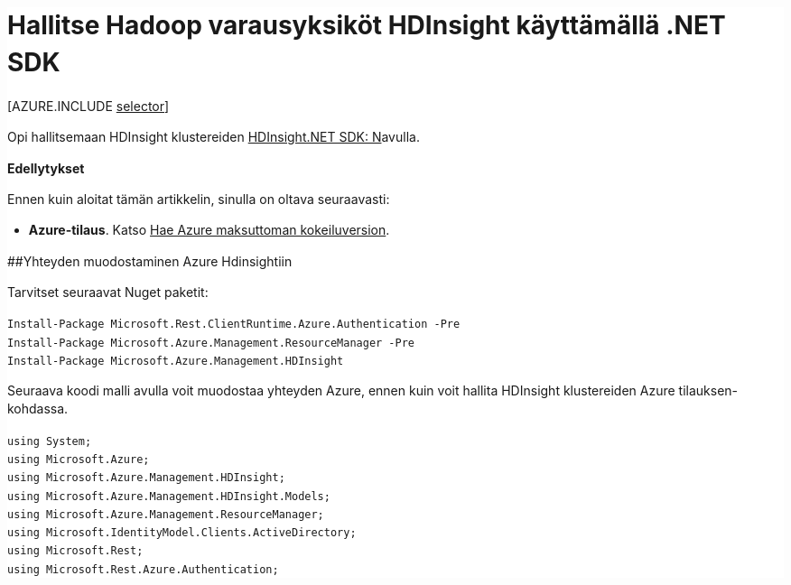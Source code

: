 <properties
    pageTitle="Hallitse Hadoop varausyksiköt HDInsight .NET SDK kanssa | Microsoft Azure"
    description="Lue, miten käyttämällä HDInsight .NET SDK HDInsight Hadoop-klustereiden hallinnollisten tehtävien suorittamiseen."
    services="hdinsight"
    editor="cgronlun"
    manager="jhubbard"
    tags="azure-portal"
    authors="mumian"
    documentationCenter=""/>

<tags
    ms.service="hdinsight"
    ms.workload="big-data"
    ms.tgt_pltfrm="na"
    ms.devlang="na"
    ms.topic="article"
    ms.date="09/02/2016"
    ms.author="jgao"/>

# <a name="manage-hadoop-clusters-in-hdinsight-by-using-net-sdk"></a>Hallitse Hadoop varausyksiköt HDInsight käyttämällä .NET SDK

[AZURE.INCLUDE [selector](../../includes/hdinsight-portal-management-selector.md)]

Opi hallitsemaan HDInsight klustereiden [HDInsight.NET SDK: N](https://msdn.microsoft.com/library/mt271028.aspx)avulla.


**Edellytykset**

Ennen kuin aloitat tämän artikkelin, sinulla on oltava seuraavasti:

- **Azure-tilaus**. Katso [Hae Azure maksuttoman kokeiluversion](https://azure.microsoft.com/documentation/videos/get-azure-free-trial-for-testing-hadoop-in-hdinsight/).


##<a name="connect-to-azure-hdinsight"></a>Yhteyden muodostaminen Azure Hdinsightiin

Tarvitset seuraavat Nuget paketit:

    Install-Package Microsoft.Rest.ClientRuntime.Azure.Authentication -Pre
    Install-Package Microsoft.Azure.Management.ResourceManager -Pre
    Install-Package Microsoft.Azure.Management.HDInsight

Seuraava koodi malli avulla voit muodostaa yhteyden Azure, ennen kuin voit hallita HDInsight klustereiden Azure tilauksen-kohdassa.

    using System;
    using Microsoft.Azure;
    using Microsoft.Azure.Management.HDInsight;
    using Microsoft.Azure.Management.HDInsight.Models;
    using Microsoft.Azure.Management.ResourceManager;
    using Microsoft.IdentityModel.Clients.ActiveDirectory;
    using Microsoft.Rest;
    using Microsoft.Rest.Azure.Authentication;
